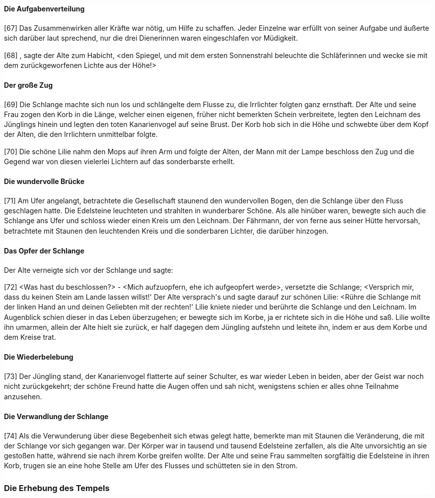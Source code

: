 #### Die Aufgabenverteilung

[67] Das Zusammenwirken aller Kräfte war nötig, um Hilfe zu schaffen. Jeder Einzelne war erfüllt von seiner Aufgabe und äußerte sich darüber laut sprechend, nur die drei Dienerinnen waren eingeschlafen vor Müdigkeit.

[68] <Fasse>, sagte der Alte zum Habicht, <den Spiegel, und mit dem ersten Sonnenstrahl beleuchte die Schläferinnen und wecke sie mit dem zurückgeworfenen Lichte aus der Höhe!>

#### Der große Zug

[69] Die Schlange machte sich nun los und schlängelte dem Flusse zu, die Irrlichter folgten ganz ernsthaft. Der Alte und seine Frau zogen den Korb in die Länge, welcher einen eigenen, früher nicht bemerkten Schein verbreitete, legten den Leichnam des Jünglings hinein und legten den toten Kanarienvogel auf seine Brust. Der Korb hob sich in die Höhe und schwebte über dem Kopf der Alten, die den Irrlichtern unmittelbar folgte.

[70] Die schöne Lilie nahm den Mops auf ihren Arm und folgte der Alten, der Mann mit der Lampe beschloss den Zug und die Gegend war von diesen vielerlei Lichtern auf das sonderbarste erhellt.

#### Die wundervolle Brücke

[71] Am Ufer angelangt, betrachtete die Gesellschaft staunend den wundervollen Bogen, den die Schlange über den Fluss geschlagen hatte. Die Edelsteine leuchteten und strahlten in wunderbarer Schöne. Als alle hinüber waren, bewegte sich auch die Schlange ans Ufer und schloss wieder einen Kreis um den Leichnam. Der Fährmann, der von ferne aus seiner Hütte hervorsah, betrachtete mit Staunen den leuchtenden Kreis und die sonderbaren Lichter, die darüber hinzogen.

#### Das Opfer der Schlange

Der Alte verneigte sich vor der Schlange und sagte:

[72] <Was hast du beschlossen?> - <Mich aufzuopfern, ehe ich aufgeopfert werde>, versetzte die Schlange; <Versprich mir, dass du keinen Stein am Lande lassen willst!' Der Alte versprach's und sagte darauf zur schönen Lilie: <Rühre die Schlange mit der linken Hand an und deinen Geliebten mit der rechten!' Lilie kniete nieder und berührte die Schlange und den Leichnam. Im Augenblick schien dieser in das Leben überzugehen; er bewegte sich im Korbe, ja er richtete sich in die Höhe und saß. Lilie wollte ihn umarmen, allein der Alte hielt sie zurück, er half dagegen dem Jüngling aufstehn und leitete ihn, indem er aus dem Korbe und dem Kreise trat.

#### Die Wiederbelebung

[73] Der Jüngling stand, der Kanarienvogel flatterte auf seiner Schulter, es war wieder Leben in beiden, aber der Geist war noch nicht zurückgekehrt; der schöne Freund hatte die Augen offen und sah nicht, wenigstens schien er alles ohne Teilnahme anzusehen.

#### Die Verwandlung der Schlange

[74] Als die Verwunderung über diese Begebenheit sich etwas gelegt hatte, bemerkte man mit Staunen die Veränderung, die mit der Schlange vor sich gegangen war. Der Körper war in tausend und tausend Edelsteine zerfallen, als die Alte unvorsichtig an sie gestoßen hatte, während sie nach ihrem Korbe greifen wollte. Der Alte und seine Frau sammelten sorgfältig die Edelsteine in ihren Korb, trugen sie an eine hohe Stelle am Ufer des Flusses und schütteten sie in den Strom.

### Die Erhebung des Tempels
